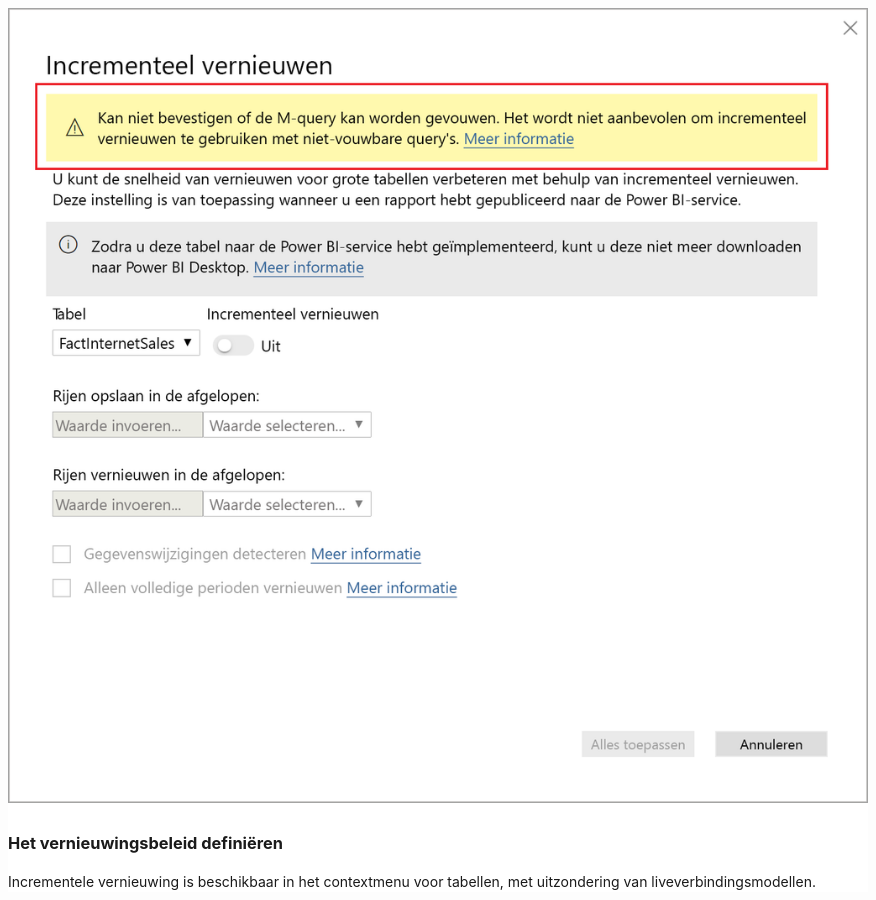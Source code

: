  ![Query's vouwen](media/service-premium-incremental-refresh/query-folding.png)

### <a name="define-the-refresh-policy"></a>Het vernieuwingsbeleid definiëren

Incrementele vernieuwing is beschikbaar in het contextmenu voor tabellen, met uitzondering van liveverbindingsmodellen.
